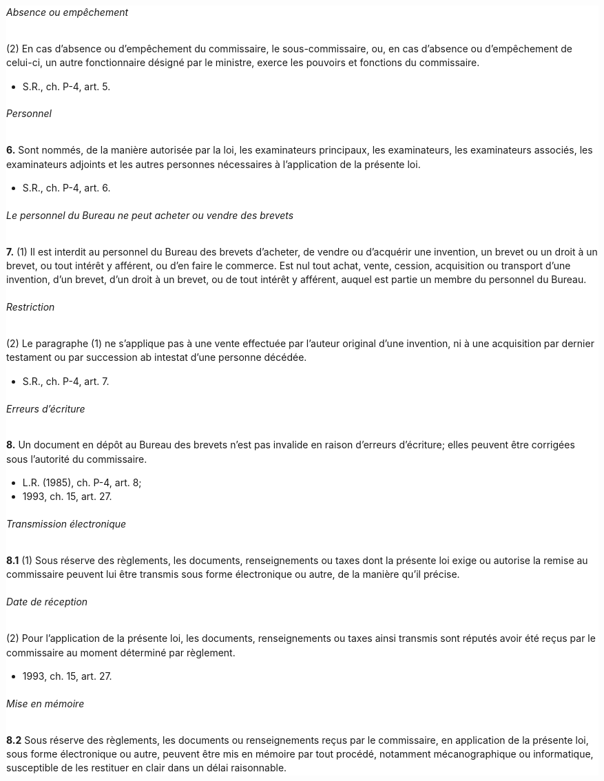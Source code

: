 ###### Absence ou empêchement

(2) En cas d’absence ou d’empêchement du commissaire, le sous-commissaire, ou, en cas d’absence ou d’empêchement de celui-ci, un autre fonctionnaire désigné par le ministre, exerce les pouvoirs et fonctions du commissaire.

  * S.R., ch. P-4, art. 5.

###### Personnel

**6.** Sont nommés, de la manière autorisée par la loi, les examinateurs principaux, les examinateurs, les examinateurs associés, les examinateurs adjoints et les autres personnes nécessaires à l’application de la présente loi.

  * S.R., ch. P-4, art. 6.

###### Le personnel du Bureau ne peut acheter ou vendre des brevets

**7.** (1) Il est interdit au personnel du Bureau des brevets d’acheter, de vendre ou d’acquérir une invention, un brevet ou un droit à un brevet, ou tout intérêt y afférent, ou d’en faire le commerce. Est nul tout achat, vente, cession, acquisition ou transport d’une invention, d’un brevet, d’un droit à un brevet, ou de tout intérêt y afférent, auquel est partie un membre du personnel du Bureau.

###### Restriction

(2) Le paragraphe (1) ne s’applique pas à une vente effectuée par l’auteur original d’une invention, ni à une acquisition par dernier testament ou par succession ab intestat d’une personne décédée.

  * S.R., ch. P-4, art. 7.

###### Erreurs d’écriture

**8.** Un document en dépôt au Bureau des brevets n’est pas invalide en raison d’erreurs d’écriture; elles peuvent être corrigées sous l’autorité du commissaire.

  * L.R. (1985), ch. P-4, art. 8;
  * 1993, ch. 15, art. 27.

###### Transmission électronique

**8.1** (1) Sous réserve des règlements, les documents, renseignements ou taxes dont la présente loi exige ou autorise la remise au commissaire peuvent lui être transmis sous forme électronique ou autre, de la manière qu’il précise.

###### Date de réception

(2) Pour l’application de la présente loi, les documents, renseignements ou taxes ainsi transmis sont réputés avoir été reçus par le commissaire au moment déterminé par règlement.

  * 1993, ch. 15, art. 27.

###### Mise en mémoire

**8.2** Sous réserve des règlements, les documents ou renseignements reçus par le commissaire, en application de la présente loi, sous forme électronique ou autre, peuvent être mis en mémoire par tout procédé, notamment mécanographique ou informatique, susceptible de les restituer en clair dans un délai raisonnable.
